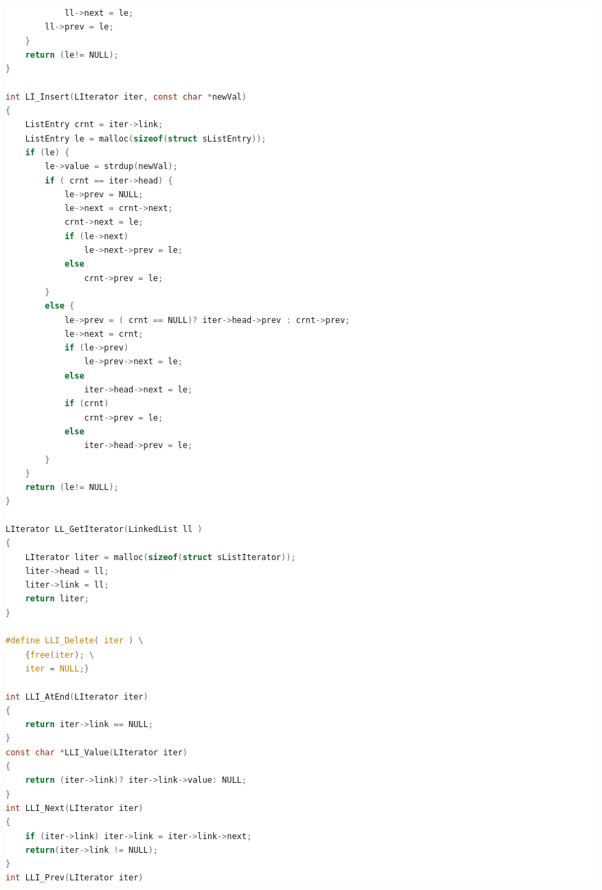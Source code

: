 ```c
            ll->next = le;
        ll->prev = le;
    }
    return (le!= NULL);
}

int LI_Insert(LIterator iter, const char *newVal)
{
    ListEntry crnt = iter->link;
    ListEntry le = malloc(sizeof(struct sListEntry));
    if (le) {
        le->value = strdup(newVal);
        if ( crnt == iter->head) {
            le->prev = NULL;
            le->next = crnt->next;
            crnt->next = le;
            if (le->next)
                le->next->prev = le;
            else
                crnt->prev = le;
        }
        else {
            le->prev = ( crnt == NULL)? iter->head->prev : crnt->prev;
            le->next = crnt;
            if (le->prev)
                le->prev->next = le;
            else
                iter->head->next = le;
            if (crnt)
                crnt->prev = le;
            else
                iter->head->prev = le;
        }
    }
    return (le!= NULL);
}

LIterator LL_GetIterator(LinkedList ll )
{
    LIterator liter = malloc(sizeof(struct sListIterator));
    liter->head = ll;
    liter->link = ll;
    return liter;
}

#define LLI_Delete( iter ) \
    {free(iter); \
    iter = NULL;}

int LLI_AtEnd(LIterator iter)
{
    return iter->link == NULL;
}
const char *LLI_Value(LIterator iter)
{
    return (iter->link)? iter->link->value: NULL;
}
int LLI_Next(LIterator iter)
{
    if (iter->link) iter->link = iter->link->next;
    return(iter->link != NULL);
}
int LLI_Prev(LIterator iter)
```